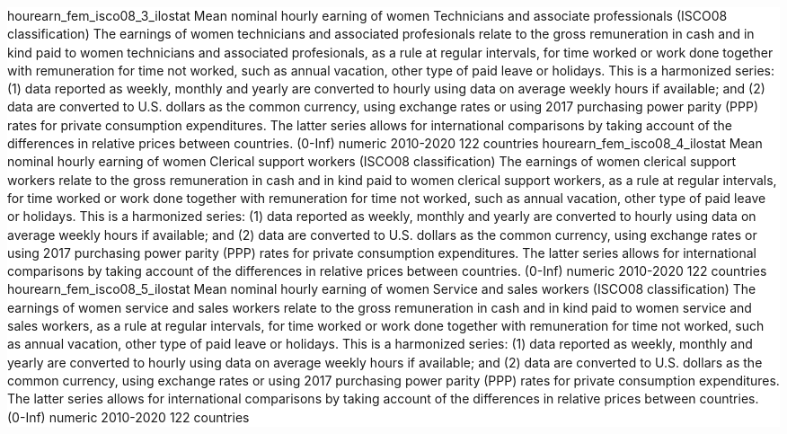   </tr>
  <tr>
   <td style="text-align:left;padding-left: 2em;" indentlevel="1"> hourearn_fem_isco08_3_ilostat </td>
   <td style="text-align:left;"> Mean nominal hourly earning of women Technicians and associate professionals (ISCO08 classification) </td>
   <td style="text-align:left;"> The earnings of women technicians and associated profesionals relate to the gross remuneration in cash and in kind paid to women  technicians and associated profesionals, as a rule at regular intervals, for time worked or work done together with remuneration for time not worked, such as annual vacation, other type of paid leave or holidays. This is a harmonized series: (1) data reported as weekly, monthly and yearly are converted to hourly using data on average weekly hours if available; and (2) data are converted to U.S. dollars as the common currency, using exchange rates or using 2017 purchasing power parity (PPP) rates for private consumption expenditures. The latter series allows for international comparisons by taking account of the differences in relative prices between countries. </td>
   <td style="text-align:left;"> (0-Inf) </td>
   <td style="text-align:left;"> numeric </td>
   <td style="text-align:left;"> 2010-2020 </td>
   <td style="text-align:left;"> 122 countries </td>
   
  </tr>
  <tr>
   <td style="text-align:left;padding-left: 2em;" indentlevel="1"> hourearn_fem_isco08_4_ilostat </td>
   <td style="text-align:left;"> Mean nominal hourly earning of women Clerical support workers (ISCO08 classification) </td>
   <td style="text-align:left;"> The earnings of women clerical support workers relate to the gross remuneration in cash and in kind paid to women clerical support workers, as a rule at regular intervals, for time worked or work done together with remuneration for time not worked, such as annual vacation, other type of paid leave or holidays. This is a harmonized series: (1) data reported as weekly, monthly and yearly are converted to hourly using data on average weekly hours if available; and (2) data are converted to U.S. dollars as the common currency, using exchange rates or using 2017 purchasing power parity (PPP) rates for private consumption expenditures. The latter series allows for international comparisons by taking account of the differences in relative prices between countries. </td>
   <td style="text-align:left;"> (0-Inf) </td>
   <td style="text-align:left;"> numeric </td>
   <td style="text-align:left;"> 2010-2020 </td>
   <td style="text-align:left;"> 122 countries </td>
   
  </tr>
  <tr>
   <td style="text-align:left;padding-left: 2em;" indentlevel="1"> hourearn_fem_isco08_5_ilostat </td>
   <td style="text-align:left;"> Mean nominal hourly earning of  women Service and sales workers (ISCO08 classification) </td>
   <td style="text-align:left;"> The earnings of women service and sales workers relate to the gross remuneration in cash and in kind paid to women service and sales workers, as a rule at regular intervals, for time worked or work done together with remuneration for time not worked, such as annual vacation, other type of paid leave or holidays. This is a harmonized series: (1) data reported as weekly, monthly and yearly are converted to hourly using data on average weekly hours if available; and (2) data are converted to U.S. dollars as the common currency, using exchange rates or using 2017 purchasing power parity (PPP) rates for private consumption expenditures. The latter series allows for international comparisons by taking account of the differences in relative prices between countries. </td>
   <td style="text-align:left;"> (0-Inf) </td>
   <td style="text-align:left;"> numeric </td>
   <td style="text-align:left;"> 2010-2020 </td>
   <td style="text-align:left;"> 122 countries </td>
   